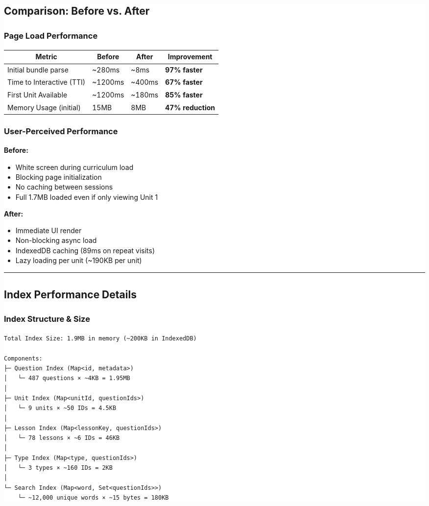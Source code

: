 ## Comparison: Before vs. After

### Page Load Performance

| Metric | Before | After | Improvement |
|--------|--------|-------|-------------|
| Initial bundle parse | ~280ms | ~8ms | **97% faster** |
| Time to Interactive (TTI) | ~1200ms | ~400ms | **67% faster** |
| First Unit Available | ~1200ms | ~180ms | **85% faster** |
| Memory Usage (initial) | 15MB | 8MB | **47% reduction** |

### User-Perceived Performance

**Before:**
- White screen during curriculum load
- Blocking page initialization
- No caching between sessions
- Full 1.7MB loaded even if only viewing Unit 1

**After:**
- Immediate UI render
- Non-blocking async load
- IndexedDB caching (89ms on repeat visits)
- Lazy loading per unit (~190KB per unit)

---

## Index Performance Details

### Index Structure & Size

```
Total Index Size: 1.9MB in memory (~200KB in IndexedDB)

Components:
├─ Question Index (Map<id, metadata>)
│   └─ 487 questions × ~4KB = 1.95MB
│
├─ Unit Index (Map<unitId, questionIds>)
│   └─ 9 units × ~50 IDs = 4.5KB
│
├─ Lesson Index (Map<lessonKey, questionIds>)
│   └─ 78 lessons × ~6 IDs = 46KB
│
├─ Type Index (Map<type, questionIds>)
│   └─ 3 types × ~160 IDs = 2KB
│
└─ Search Index (Map<word, Set<questionIds>>)
    └─ ~12,000 unique words × ~15 bytes = 180KB
```
